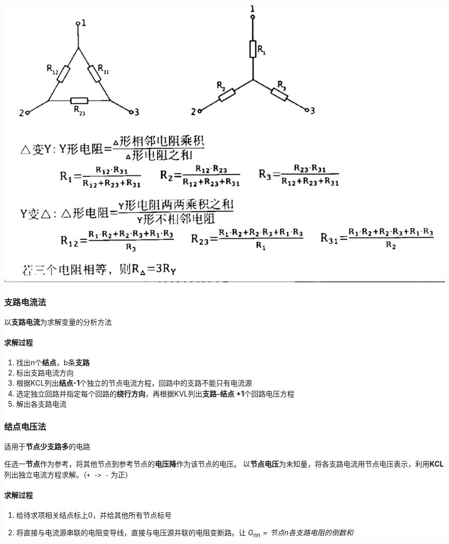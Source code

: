 ![Y等效变换](dianLu.assets/Y等效变换.png)

### 支路电流法

以**支路电流**为求解变量的分析方法

#### 求解过程

1. 找出n个**结点**，b条**支路**
2. 标出支路电流方向
3. 根据KCL列出**结点-1**个独立的节点电流方程，回路中的支路不能只有电流源
4. 选定独立回路并指定每个回路的**绕行方向**，再根据KVL列出**支路-结点 +1**个回路电压方程
5. 解出各支路电流

### 结点电压法

适用于**节点少支路多**的电路

任选一**节点**作为参考，将其他节点到参考节点的**电压降**作为该节点的电压。
以**节点电压**为未知量，将各支路电流用节点电压表示，利用**KCL**列出独立电流方程求解。（`+ -> -` 为正）

#### 求解过程

1. 给待求项相关结点标上0，并给其他所有节点标号

2. 将直接与电流源串联的电阻变导线，直接与电压源并联的电阻变断路。让 $G_{nn}=节点n各支路电阻的倒数和$
